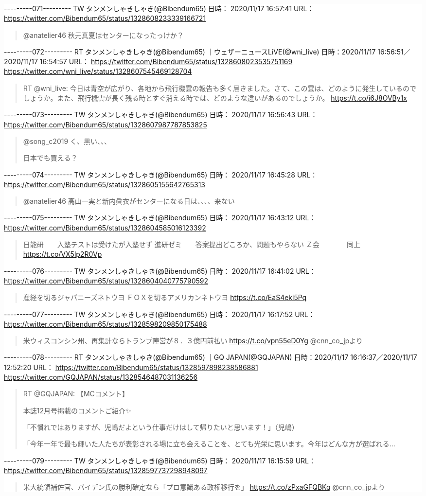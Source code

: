 ---------071---------
TW タンメンしゃきしゃき(@Bibendum65) 日時： 2020/11/17 16:57:41 URL： https://twitter.com/Bibendum65/status/1328608233339166721
> @anatelier46 秋元真夏はセンターになったっけか？

---------072---------
RT タンメンしゃきしゃき(@Bibendum65) ｜ウェザーニュースLiVE(@wni_live) 日時：2020/11/17 16:56:51／2020/11/17 16:54:57 URL： https://twitter.com/Bibendum65/status/1328608023535751169 https://twitter.com/wni_live/status/1328607545469128704
> RT @wni_live: 今日は青空が広がり、各地から飛行機雲の報告も多く届きました。さて、この雲は、どのように発生しているのでしょうか。また、飛行機雲が長く残る時とすぐ消える時では、どのような違いがあるのでしょうか。 https://t.co/i6J8OVBy1x

---------073---------
TW タンメンしゃきしゃき(@Bibendum65) 日時： 2020/11/17 16:56:43 URL： https://twitter.com/Bibendum65/status/1328607987787853825
> @song_c2019 く、黒い、、、
> 
> 日本でも買える？

---------074---------
TW タンメンしゃきしゃき(@Bibendum65) 日時： 2020/11/17 16:45:28 URL： https://twitter.com/Bibendum65/status/1328605155642765313
> @anatelier46 高山一実と新内眞衣がセンターになる日は、、、、来ない

---------075---------
TW タンメンしゃきしゃき(@Bibendum65) 日時： 2020/11/17 16:43:12 URL： https://twitter.com/Bibendum65/status/1328604585016123392
> 日能研　　入塾テストは受けたが入塾せず
> 進研ゼミ　　答案提出どころか、問題もやらない
> Ｚ会　　　　同上 https://t.co/VX5lp2R0Vp

---------076---------
TW タンメンしゃきしゃき(@Bibendum65) 日時： 2020/11/17 16:41:02 URL： https://twitter.com/Bibendum65/status/1328604040775790592
> 産経を切るジャパニーズネトウヨ
> ＦＯＸを切るアメリカンネトウヨ https://t.co/EaS4eki5Pq

---------077---------
TW タンメンしゃきしゃき(@Bibendum65) 日時： 2020/11/17 16:17:52 URL： https://twitter.com/Bibendum65/status/1328598209850175488
> 米ウィスコンシン州、再集計ならトランプ陣営が８．３億円前払い https://t.co/vpn55eD0Yg @cnn_co_jpより

---------078---------
RT タンメンしゃきしゃき(@Bibendum65) ｜GQ JAPAN(@GQJAPAN) 日時：2020/11/17 16:16:37／2020/11/17 12:52:20 URL： https://twitter.com/Bibendum65/status/1328597898238586881 https://twitter.com/GQJAPAN/status/1328546487031136256
> RT @GQJAPAN: 【MCコメント】
> 
> 本誌12月号掲載のコメントご紹介✨
> 
> 「不慣れではありますが、児嶋だよという仕事だけはして帰りたいと思います！」（児嶋）
> 
> 「今年一年で最も輝いた人たちが表彰される場に立ち会えることを、とても光栄に思います。今年はどんな方が選ばれる…

---------079---------
TW タンメンしゃきしゃき(@Bibendum65) 日時： 2020/11/17 16:15:59 URL： https://twitter.com/Bibendum65/status/1328597737298948097
> 米大統領補佐官、バイデン氏の勝利確定なら「プロ意識ある政権移行を」 https://t.co/zPxaGFQBKq @cnn_co_jpより

